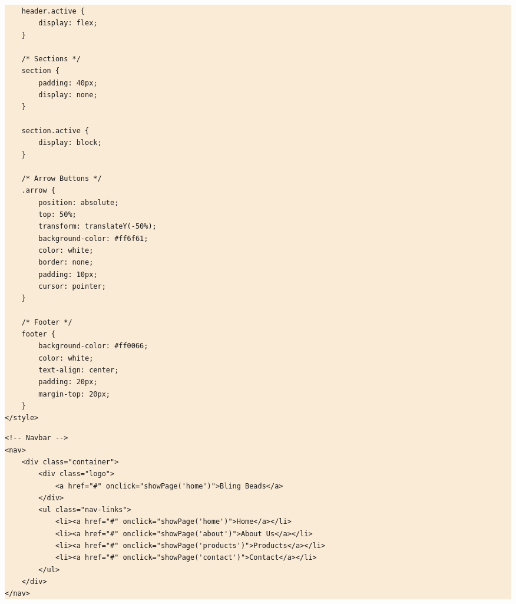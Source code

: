         header.active {
            display: flex;
        }

        /* Sections */
        section {
            padding: 40px;
            display: none;
        }

        section.active {
            display: block;
        }

        /* Arrow Buttons */
        .arrow {
            position: absolute;
            top: 50%;
            transform: translateY(-50%);
            background-color: #ff6f61;
            color: white;
            border: none;
            padding: 10px;
            cursor: pointer;
        }

        /* Footer */
        footer {
            background-color: #ff0066;
            color: white;
            text-align: center;
            padding: 20px;
            margin-top: 20px;
        }
    </style>
</head>

<body style="background-color: antiquewhite;">

    <!-- Navbar -->
    <nav>
        <div class="container">
            <div class="logo">
                <a href="#" onclick="showPage('home')">Bling Beads</a>
            </div>
            <ul class="nav-links">
                <li><a href="#" onclick="showPage('home')">Home</a></li>
                <li><a href="#" onclick="showPage('about')">About Us</a></li>
                <li><a href="#" onclick="showPage('products')">Products</a></li>
                <li><a href="#" onclick="showPage('contact')">Contact</a></li>
            </ul>
        </div>
    </nav>

